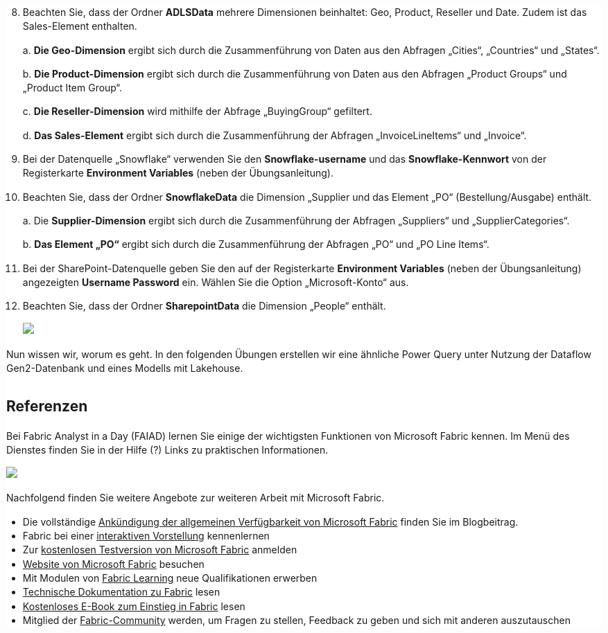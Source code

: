 8. Beachten Sie, dass der Ordner **ADLSData** mehrere Dimensionen beinhaltet: Geo, Product, Reseller und Date. Zudem ist das Sales-Element enthalten.

    a. **Die Geo-Dimension** ergibt sich durch die Zusammenführung von Daten aus den Abfragen „Cities“, „Countries“ und „States“.

    b.	**Die Product-Dimension** ergibt sich durch die Zusammenführung von Daten aus den Abfragen „Product Groups“ und „Product Item Group“.

    c.	**Die Reseller-Dimension** wird mithilfe der Abfrage „BuyingGroup“ gefiltert.

    d.	**Das Sales-Element** ergibt sich durch die Zusammenführung der Abfragen „InvoiceLineItems“ und „Invoice“.

9. Bei der Datenquelle „Snowflake“ verwenden Sie den **Snowflake-username** und das **Snowflake-Kennwort** von der Registerkarte **Environment Variables** (neben der Übungsanleitung).

10. Beachten Sie, dass der Ordner **SnowflakeData** die Dimension „Supplier und das Element „PO“ (Bestellung/Ausgabe) enthält.

    a.	Die **Supplier-Dimension** ergibt sich durch die Zusammenführung der Abfragen „Suppliers“ und „SupplierCategories“.

    b.	**Das Element „PO“** ergibt sich durch die Zusammenführung der Abfragen „PO“ und „PO Line Items“.

11. Bei der SharePoint-Datenquelle geben Sie den auf der Registerkarte **Environment Variables** (neben der Übungsanleitung) angezeigten **Username Password** ein. Wählen Sie die Option „Microsoft-Konto“ aus.

12. Beachten Sie, dass der Ordner **SharepointData** die Dimension „People“ enthält.

    ![](../media/lab-01/image048.png)
 
Nun wissen wir, worum es geht. In den folgenden Übungen erstellen wir eine ähnliche Power Query unter Nutzung der Dataflow Gen2-Datenbank und eines Modells mit Lakehouse.

## Referenzen

Bei Fabric Analyst in a Day (FAIAD) lernen Sie einige der wichtigsten Funktionen von Microsoft Fabric kennen. Im Menü des Dienstes finden Sie in der Hilfe (?) Links zu praktischen Informationen.

![](../media/lab-01/image051.png)

Nachfolgend finden Sie weitere Angebote zur weiteren Arbeit mit Microsoft Fabric.
- Die vollständige [Ankündigung der allgemeinen Verfügbarkeit von Microsoft Fabric](https://aka.ms/Fabric-Hero-Blog-Ignite23) finden Sie im Blogbeitrag.
- Fabric bei einer [interaktiven Vorstellung](https://aka.ms/Fabric-GuidedTour) kennenlernen
- Zur [kostenlosen Testversion von Microsoft Fabric](https://aka.ms/try-fabric) anmelden
- [Website von Microsoft Fabric](https://aka.ms/microsoft-fabric) besuchen
- Mit Modulen von [Fabric Learning](https://aka.ms/learn-fabric) neue Qualifikationen erwerben
- [Technische Dokumentation zu Fabric](https://aka.ms/fabric-docs) lesen
- [Kostenloses E-Book zum Einstieg in Fabric](https://aka.ms/fabric-get-started-ebook) lesen
- Mitglied der [Fabric-Community](https://aka.ms/fabric-community) werden, um Fragen zu stellen, Feedback zu geben und sich mit anderen auszutauschen

